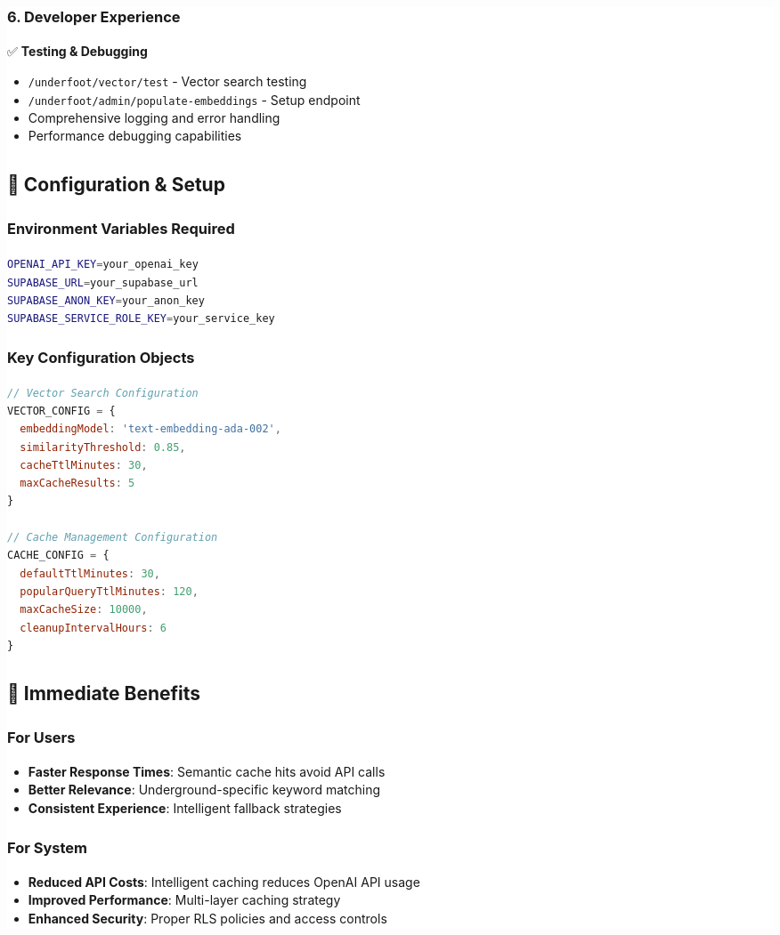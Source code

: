 ### 6. Developer Experience

✅ **Testing & Debugging**

- `/underfoot/vector/test` - Vector search testing
- `/underfoot/admin/populate-embeddings` - Setup endpoint
- Comprehensive logging and error handling
- Performance debugging capabilities

## 🔧 Configuration & Setup

### Environment Variables Required

```bash
OPENAI_API_KEY=your_openai_key
SUPABASE_URL=your_supabase_url
SUPABASE_ANON_KEY=your_anon_key
SUPABASE_SERVICE_ROLE_KEY=your_service_key
```

### Key Configuration Objects

```javascript
// Vector Search Configuration
VECTOR_CONFIG = {
  embeddingModel: 'text-embedding-ada-002',
  similarityThreshold: 0.85,
  cacheTtlMinutes: 30,
  maxCacheResults: 5
}

// Cache Management Configuration  
CACHE_CONFIG = {
  defaultTtlMinutes: 30,
  popularQueryTtlMinutes: 120,
  maxCacheSize: 10000,
  cleanupIntervalHours: 6
}
```

## 🚀 Immediate Benefits

### For Users

- **Faster Response Times**: Semantic cache hits avoid API calls
- **Better Relevance**: Underground-specific keyword matching
- **Consistent Experience**: Intelligent fallback strategies

### For System

- **Reduced API Costs**: Intelligent caching reduces OpenAI API usage
- **Improved Performance**: Multi-layer caching strategy
- **Enhanced Security**: Proper RLS policies and access controls

